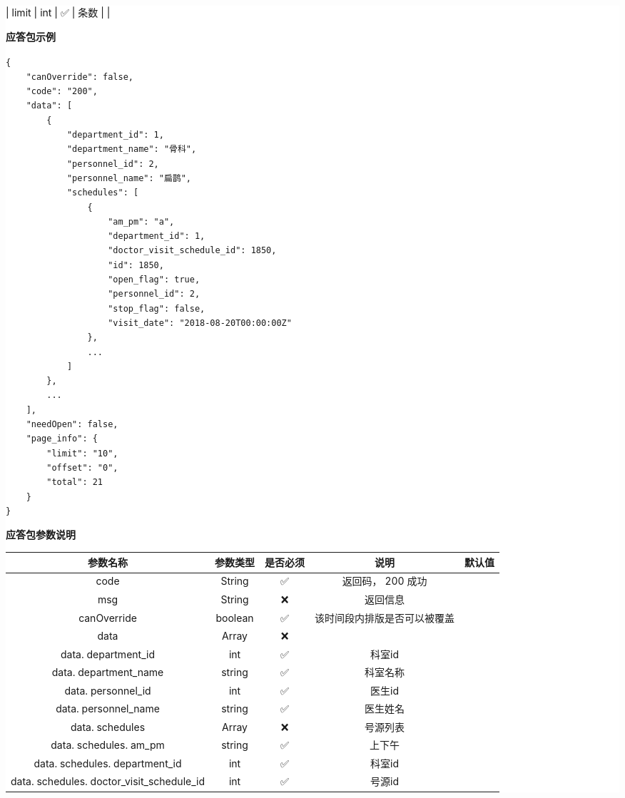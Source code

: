 | limit | int | ✅ |  条数 | |

**应答包示例**

```
{
    "canOverride": false,
    "code": "200",
    "data": [
        {
            "department_id": 1,
            "department_name": "骨科",
            "personnel_id": 2,
            "personnel_name": "扁鹊",
            "schedules": [
                {
                    "am_pm": "a",
                    "department_id": 1,
                    "doctor_visit_schedule_id": 1850,
                    "id": 1850,
                    "open_flag": true,
                    "personnel_id": 2,
                    "stop_flag": false,
                    "visit_date": "2018-08-20T00:00:00Z"
                },
                ...
            ]
        },
        ...
    ],
    "needOpen": false,
    "page_info": {
        "limit": "10",
        "offset": "0",
        "total": 21
    }
}
```

**应答包参数说明**

| 参数名称 | 参数类型 | 是否必须 | 说明 | 默认值 |
| :-: | :-: | :-:  | :--: | :--: |
| code | String | ✅ |  返回码， 200 成功| |
| msg | String | ❌ |  返回信息 | |
| canOverride | boolean | ✅ |  该时间段内排版是否可以被覆盖 | |
| data | Array | ❌ |   | |
| data. department_id | int | ✅ |  科室id | |
| data. department_name | string | ✅ |  科室名称 | |
| data. personnel_id | int | ✅ |  医生id | |
| data. personnel_name | string | ✅ |  医生姓名 | |
| data. schedules | Array | ❌ | 号源列表  | |
| data. schedules. am_pm | string | ✅ | 上下午  | |
| data. schedules. department_id | int | ✅ | 科室id  | |
| data. schedules. doctor_visit_schedule_id | int | ✅ | 号源id  | |